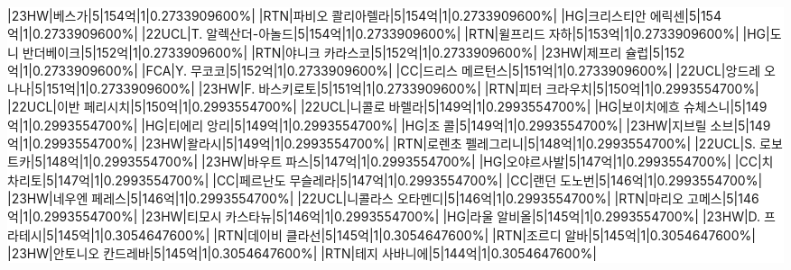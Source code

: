 |23HW|베스가|5|154억|1|0.2733909600%|
|RTN|파비오 콸리아렐라|5|154억|1|0.2733909600%|
|HG|크리스티안 에릭센|5|154억|1|0.2733909600%|
|22UCL|T. 알렉산더-아놀드|5|154억|1|0.2733909600%|
|RTN|윌프리드 자하|5|153억|1|0.2733909600%|
|HG|도니 반더베이크|5|152억|1|0.2733909600%|
|RTN|야니크 카라스코|5|152억|1|0.2733909600%|
|23HW|제프리 슐럽|5|152억|1|0.2733909600%|
|FCA|Y. 무코코|5|152억|1|0.2733909600%|
|CC|드리스 메르턴스|5|151억|1|0.2733909600%|
|22UCL|앙드레 오나나|5|151억|1|0.2733909600%|
|23HW|F. 바스키로토|5|151억|1|0.2733909600%|
|RTN|피터 크라우치|5|150억|1|0.2993554700%|
|22UCL|이반 페리시치|5|150억|1|0.2993554700%|
|22UCL|니콜로 바렐라|5|149억|1|0.2993554700%|
|HG|보이치에흐 슈체스니|5|149억|1|0.2993554700%|
|HG|티에리 앙리|5|149억|1|0.2993554700%|
|HG|조 콜|5|149억|1|0.2993554700%|
|23HW|지브릴 소브|5|149억|1|0.2993554700%|
|23HW|왈라시|5|149억|1|0.2993554700%|
|RTN|로렌초 펠레그리니|5|148억|1|0.2993554700%|
|22UCL|S. 로보트카|5|148억|1|0.2993554700%|
|23HW|바우트 파스|5|147억|1|0.2993554700%|
|HG|오야르사발|5|147억|1|0.2993554700%|
|CC|치차리토|5|147억|1|0.2993554700%|
|CC|페르난도 무슬레라|5|147억|1|0.2993554700%|
|CC|랜던 도노번|5|146억|1|0.2993554700%|
|23HW|네우엔 페레스|5|146억|1|0.2993554700%|
|22UCL|니콜라스 오타멘디|5|146억|1|0.2993554700%|
|RTN|마리오 고메스|5|146억|1|0.2993554700%|
|23HW|티모시 카스타뉴|5|146억|1|0.2993554700%|
|HG|라울 알비올|5|145억|1|0.2993554700%|
|23HW|D. 프라테시|5|145억|1|0.3054647600%|
|RTN|데이비 클라선|5|145억|1|0.3054647600%|
|RTN|조르디 알바|5|145억|1|0.3054647600%|
|23HW|안토니오 칸드레바|5|145억|1|0.3054647600%|
|RTN|테지 사바니에|5|144억|1|0.3054647600%|
